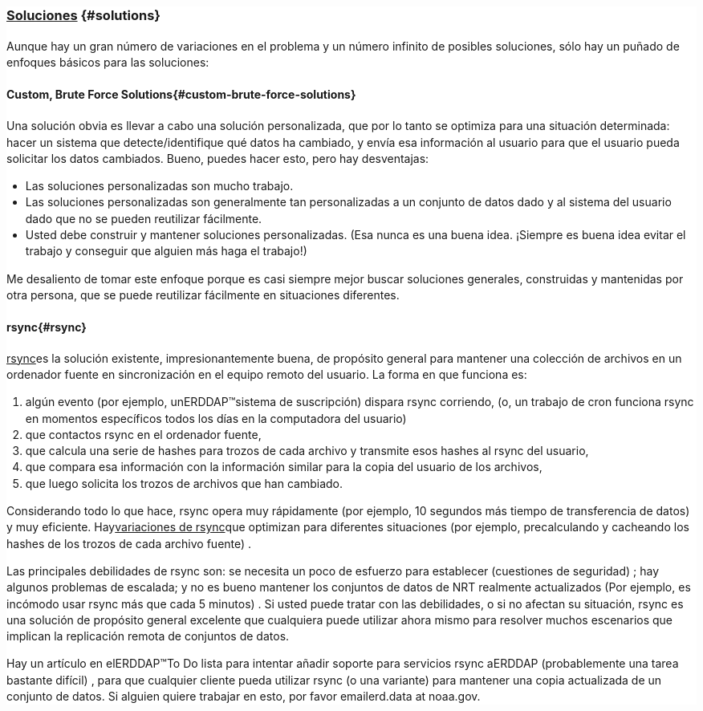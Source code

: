 
### [Soluciones](#solutions) {#solutions} 

Aunque hay un gran número de variaciones en el problema y un número infinito de posibles soluciones, sólo hay un puñado de enfoques básicos para las soluciones:

#### Custom, Brute Force Solutions{#custom-brute-force-solutions} 
Una solución obvia es llevar a cabo una solución personalizada, que por lo tanto se optimiza para una situación determinada: hacer un sistema que detecte/identifique qué datos ha cambiado, y envía esa información al usuario para que el usuario pueda solicitar los datos cambiados. Bueno, puedes hacer esto, pero hay desventajas:

* Las soluciones personalizadas son mucho trabajo.
* Las soluciones personalizadas son generalmente tan personalizadas a un conjunto de datos dado y al sistema del usuario dado que no se pueden reutilizar fácilmente.
* Usted debe construir y mantener soluciones personalizadas. (Esa nunca es una buena idea. ¡Siempre es buena idea evitar el trabajo y conseguir que alguien más haga el trabajo&#33;) 

Me desaliento de tomar este enfoque porque es casi siempre mejor buscar soluciones generales, construidas y mantenidas por otra persona, que se puede reutilizar fácilmente en situaciones diferentes.
     
#### rsync{#rsync} 
[rsync](https://en.wikipedia.org/wiki/Rsync)es la solución existente, impresionantemente buena, de propósito general para mantener una colección de archivos en un ordenador fuente en sincronización en el equipo remoto del usuario. La forma en que funciona es:

1. algún evento (por ejemplo, unERDDAP™sistema de suscripción) dispara rsync corriendo,
     (o, un trabajo de cron funciona rsync en momentos específicos todos los días en la computadora del usuario) 
2. que contactos rsync en el ordenador fuente,
3. que calcula una serie de hashes para trozos de cada archivo y transmite esos hashes al rsync del usuario,
4. que compara esa información con la información similar para la copia del usuario de los archivos,
5. que luego solicita los trozos de archivos que han cambiado.

    
Considerando todo lo que hace, rsync opera muy rápidamente (por ejemplo, 10 segundos más tiempo de transferencia de datos) y muy eficiente. Hay[variaciones de rsync](https://en.wikipedia.org/wiki/Rsync#Variations)que optimizan para diferentes situaciones (por ejemplo, precalculando y cacheando los hashes de los trozos de cada archivo fuente) .

Las principales debilidades de rsync son: se necesita un poco de esfuerzo para establecer (cuestiones de seguridad) ; hay algunos problemas de escalada; y no es bueno mantener los conjuntos de datos de NRT realmente actualizados (Por ejemplo, es incómodo usar rsync más que cada 5 minutos) . Si usted puede tratar con las debilidades, o si no afectan su situación, rsync es una solución de propósito general excelente que cualquiera puede utilizar ahora mismo para resolver muchos escenarios que implican la replicación remota de conjuntos de datos.

Hay un artículo en elERDDAP™To Do lista para intentar añadir soporte para servicios rsync aERDDAP  (probablemente una tarea bastante difícil) , para que cualquier cliente pueda utilizar rsync (o una variante) para mantener una copia actualizada de un conjunto de datos. Si alguien quiere trabajar en esto, por favor emailerd.data at noaa.gov.
